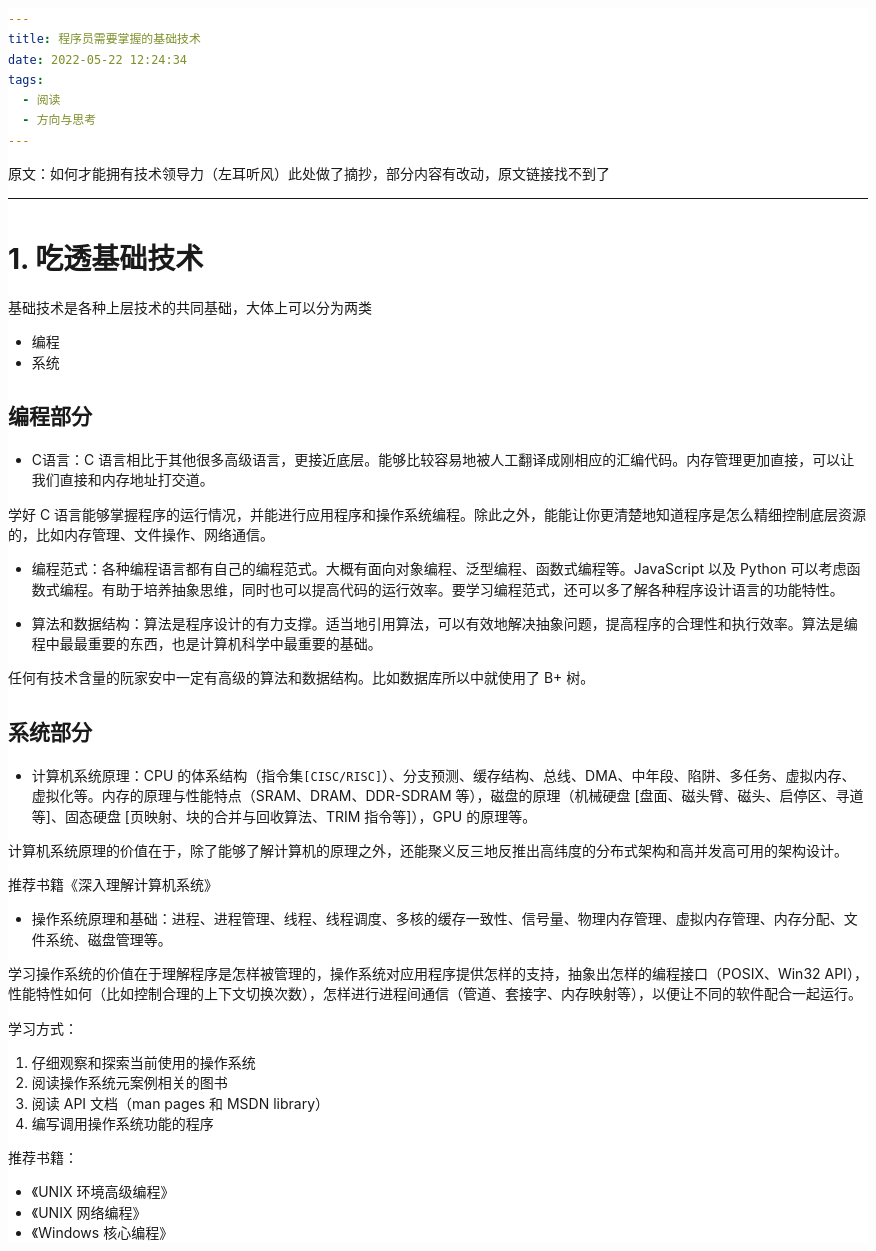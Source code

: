 ```yaml
---
title: 程序员需要掌握的基础技术
date: 2022-05-22 12:24:34
tags: 
  - 阅读
  - 方向与思考
---
```


原文：如何才能拥有技术领导力（左耳听风）此处做了摘抄，部分内容有改动，原文链接找不到了

---

# 1. 吃透基础技术

基础技术是各种上层技术的共同基础，大体上可以分为两类
- 编程
- 系统

## 编程部分

- C语言：C 语言相比于其他很多高级语言，更接近底层。能够比较容易地被人工翻译成刚相应的汇编代码。内存管理更加直接，可以让我们直接和内存地址打交道。

学好 C 语言能够掌握程序的运行情况，并能进行应用程序和操作系统编程。除此之外，能能让你更清楚地知道程序是怎么精细控制底层资源的，比如内存管理、文件操作、网络通信。

- 编程范式：各种编程语言都有自己的编程范式。大概有面向对象编程、泛型编程、函数式编程等。JavaScript 以及 Python 可以考虑函数式编程。有助于培养抽象思维，同时也可以提高代码的运行效率。要学习编程范式，还可以多了解各种程序设计语言的功能特性。

- 算法和数据结构：算法是程序设计的有力支撑。适当地引用算法，可以有效地解决抽象问题，提高程序的合理性和执行效率。算法是编程中最最重要的东西，也是计算机科学中最重要的基础。

任何有技术含量的阮家安中一定有高级的算法和数据结构。比如数据库所以中就使用了 B+ 树。

## 系统部分

- 计算机系统原理：CPU 的体系结构（指令集`[CISC/RISC]`）、分支预测、缓存结构、总线、DMA、中年段、陷阱、多任务、虚拟内存、虚拟化等。内存的原理与性能特点（SRAM、DRAM、DDR-SDRAM 等），磁盘的原理（机械硬盘 [盘面、磁头臂、磁头、启停区、寻道等]、固态硬盘 [页映射、块的合并与回收算法、TRIM 指令等]），GPU 的原理等。

计算机系统原理的价值在于，除了能够了解计算机的原理之外，还能聚义反三地反推出高纬度的分布式架构和高并发高可用的架构设计。

推荐书籍《深入理解计算机系统》

- 操作系统原理和基础：进程、进程管理、线程、线程调度、多核的缓存一致性、信号量、物理内存管理、虚拟内存管理、内存分配、文件系统、磁盘管理等。

学习操作系统的价值在于理解程序是怎样被管理的，操作系统对应用程序提供怎样的支持，抽象出怎样的编程接口（POSIX、Win32 API），性能特性如何（比如控制合理的上下文切换次数），怎样进行进程间通信（管道、套接字、内存映射等），以便让不同的软件配合一起运行。

学习方式：
1. 仔细观察和探索当前使用的操作系统
2. 阅读操作系统元案例相关的图书
3. 阅读 API 文档（man pages 和 MSDN library）
4. 编写调用操作系统功能的程序

推荐书籍：
- 《UNIX 环境高级编程》
- 《UNIX 网络编程》
- 《Windows 核心编程》
